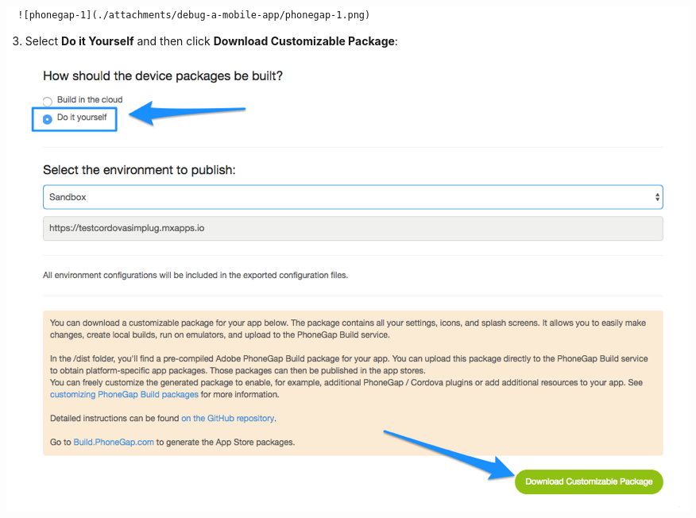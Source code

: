       ![phonegap-1](./attachments/debug-a-mobile-app/phonegap-1.png)

3. Select **Do it Yourself** and then click **Download Customizable Package**:

      ![phonegap-3](./attachments/debug-a-mobile-app/phonegap-3.png)
